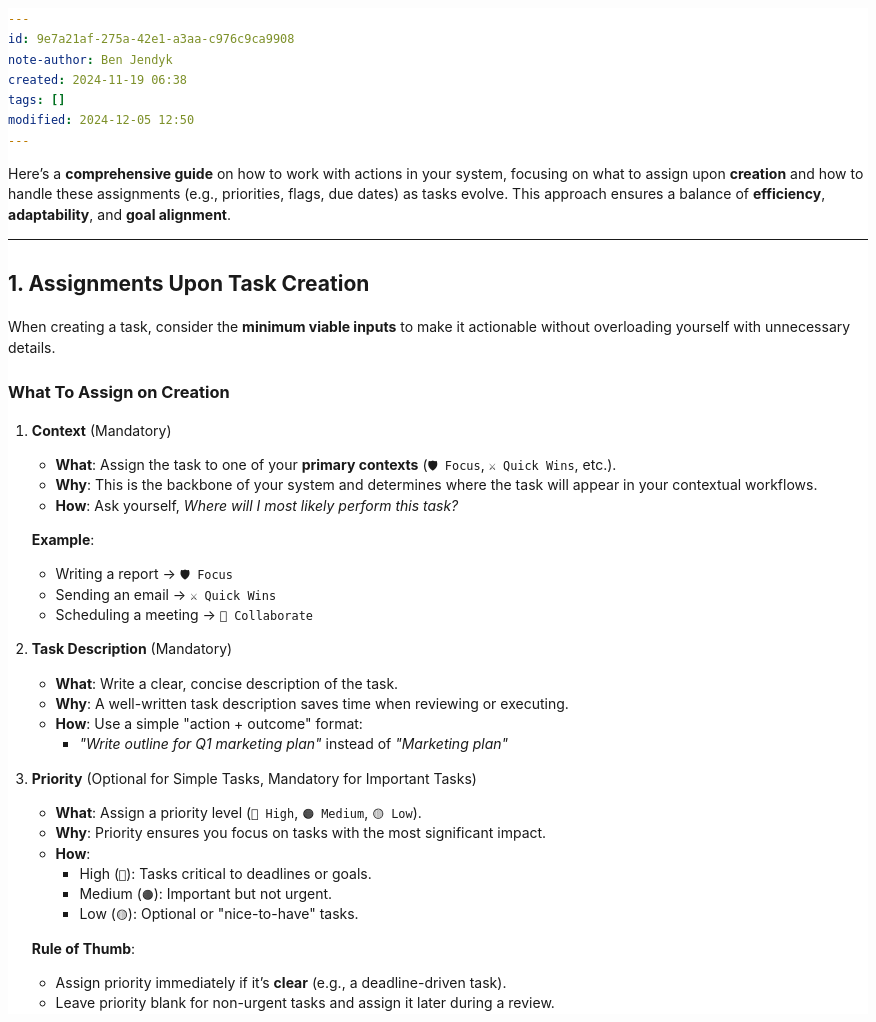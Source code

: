 ```yaml
---
id: 9e7a21af-275a-42e1-a3aa-c976c9ca9908
note-author: Ben Jendyk
created: 2024-11-19 06:38
tags: []
modified: 2024-12-05 12:50
---
```


Here’s a **comprehensive guide** on how to work with actions in your system, focusing on what to assign upon **creation** and how to handle these assignments (e.g., priorities, flags, due dates) as tasks evolve. This approach ensures a balance of **efficiency**, **adaptability**, and **goal alignment**.

---

## **1. Assignments Upon Task Creation**

When creating a task, consider the **minimum viable inputs** to make it actionable without overloading yourself with unnecessary details.

### **What To Assign on Creation**

1. **Context** (Mandatory)
	- **What**: Assign the task to one of your **primary contexts** (`🛡️ Focus`, `⚔️ Quick Wins`, etc.).
	- **Why**: This is the backbone of your system and determines where the task will appear in your contextual workflows.
	- **How**: Ask yourself, *Where will I most likely perform this task?*

	**Example**:
	- Writing a report → `🛡️ Focus`
	- Sending an email → `⚔️ Quick Wins`
	- Scheduling a meeting → `🤝 Collaborate`

2. **Task Description** (Mandatory)
	- **What**: Write a clear, concise description of the task.
	- **Why**: A well-written task description saves time when reviewing or executing.
	- **How**: Use a simple "action + outcome" format:
	  - *"Write outline for Q1 marketing plan"* instead of *"Marketing plan"*

3. **Priority** (Optional for Simple Tasks, Mandatory for Important Tasks)
	- **What**: Assign a priority level (`🔴 High`, `🟠 Medium`, `🟡 Low`).
	- **Why**: Priority ensures you focus on tasks with the most significant impact.
	- **How**:
	  - High (`🔴`): Tasks critical to deadlines or goals.
	  - Medium (`🟠`): Important but not urgent.
	  - Low (`🟡`): Optional or "nice-to-have" tasks.

	**Rule of Thumb**:
	- Assign priority immediately if it’s **clear** (e.g., a deadline-driven task).
	- Leave priority blank for non-urgent tasks and assign it later during a review.
